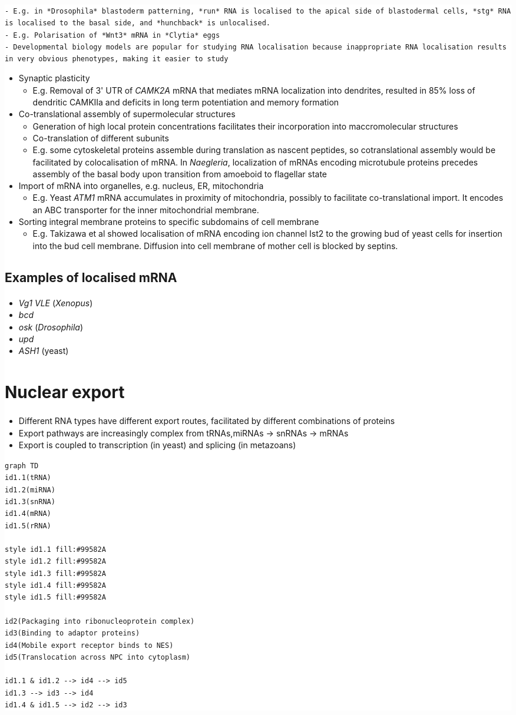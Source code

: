 	- E.g. in *Drosophila* blastoderm patterning, *run* RNA is localised to the apical side of blastodermal cells, *stg* RNA is localised to the basal side, and *hunchback* is unlocalised. 
	- E.g. Polarisation of *Wnt3* mRNA in *Clytia* eggs 
	- Developmental biology models are popular for studying RNA localisation because inappropriate RNA localisation results in very obvious phenotypes, making it easier to study 
- Synaptic plasticity 
	- E.g. Removal of 3' UTR of *CAMK2A* mRNA that mediates mRNA localization into dendrites, resulted in 85% loss of dendritic CAMKIIa and deficits in long term potentiation and memory formation 
- Co-translational assembly of supermolecular structures 
	- Generation of high local protein concentrations facilitates their incorporation into maccromolecular structures 
	- Co-translation of different subunits 
	- E.g. some cytoskeletal proteins assemble during translation as nascent peptides, so cotranslational assembly would be facilitated by colocalisation of mRNA. In *Naegleria*, localization of mRNAs encoding microtubule proteins precedes assembly of the basal body upon transition from amoeboid to flagellar state 
- Import of mRNA into organelles, e.g. nucleus, ER, mitochondria 
	- E.g. Yeast *ATM1* mRNA accumulates in proximity of mitochondria, possibly to facilitate co-translational import. It encodes an ABC transporter for the inner mitochondrial membrane. 
- Sorting integral membrane proteins to specific subdomains of cell membrane 
	- E.g. Takizawa et al showed localisation of mRNA encoding ion channel Ist2 to the growing bud of yeast cells for insertion into the bud cell membrane. Diffusion into cell membrane of mother cell is blocked by septins. 

## Examples of localised mRNA
- *Vg1 VLE* (*Xenopus*) 
- *bcd*
- *osk* (*Drosophila*)
- *upd*
- *ASH1* (yeast)

# Nuclear export 
- Different RNA types have different export routes, facilitated by different combinations of proteins 
- Export pathways are increasingly complex from tRNAs,miRNAs → snRNAs → mRNAs 
- Export is coupled to transcription (in yeast) and splicing (in metazoans)

```mermaid
graph TD
id1.1(tRNA)
id1.2(miRNA)
id1.3(snRNA)
id1.4(mRNA)
id1.5(rRNA)

style id1.1 fill:#99582A
style id1.2 fill:#99582A
style id1.3 fill:#99582A
style id1.4 fill:#99582A
style id1.5 fill:#99582A

id2(Packaging into ribonucleoprotein complex)
id3(Binding to adaptor proteins)
id4(Mobile export receptor binds to NES)
id5(Translocation across NPC into cytoplasm)

id1.1 & id1.2 --> id4 --> id5 
id1.3 --> id3 --> id4
id1.4 & id1.5 --> id2 --> id3
```
